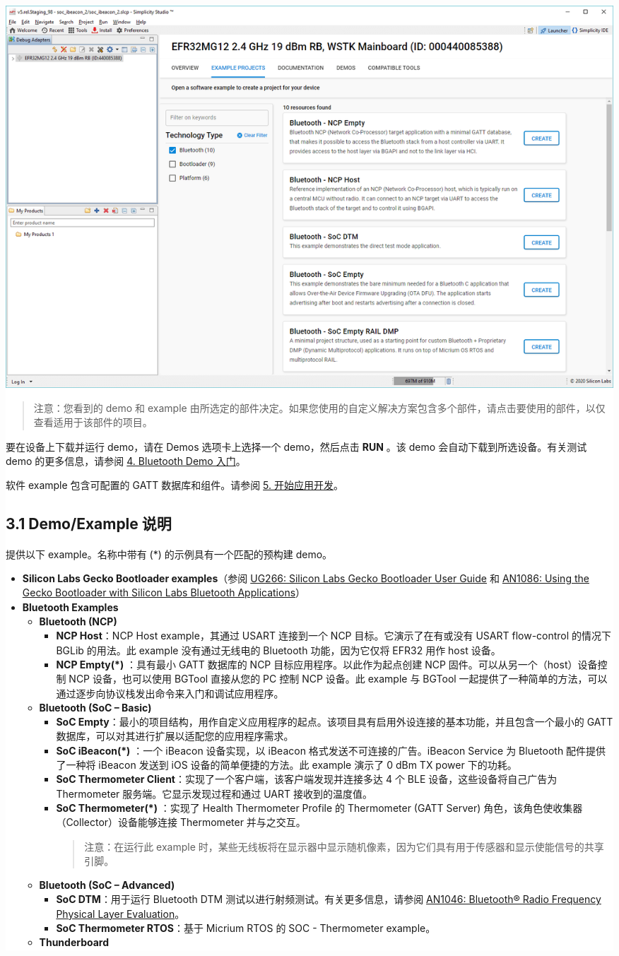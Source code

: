 ![](../images/QSG169/3-1.png)

> 注意：您看到的 demo 和 example 由所选定的部件决定。如果您使用的自定义解决方案包含多个部件，请点击要使用的部件，以仅查看适用于该部件的项目。

要在设备上下载并运行 demo，请在 Demos 选项卡上选择一个 demo，然后点击 **RUN** 。该 demo 会自动下载到所选设备。有关测试 demo 的更多信息，请参阅 [4. Bluetooth Demo 入门](#4-Bluetooth-Demo-入门)。

软件 example 包含可配置的 GATT 数据库和组件。请参阅 [5. 开始应用开发](#5-开始应用开发)。

## 3.1 Demo/Example 说明

提供以下 example。名称中带有 (\*) 的示例具有一个匹配的预构建 demo。

* **Silicon Labs Gecko Bootloader examples**（参阅 [UG266: Silicon Labs Gecko Bootloader User Guide](https://www.silabs.com/documents/public/user-guides/ug266-gecko-bootloader-user-guide.pdf) 和 [AN1086: Using the Gecko Bootloader with Silicon Labs Bluetooth Applications](https://www.silabs.com/documents/login/application-notes/an1086-gecko-bootloader-bluetooth.pdf)）
* **Bluetooth Examples**
  * **Bluetooth (NCP)**
    * **NCP Host**：NCP Host example，其通过 USART 连接到一个 NCP 目标。它演示了在有或没有 USART flow-control 的情况下 BGLib 的用法。此 example 没有通过无线电的 Bluetooth 功能，因为它仅将 EFR32 用作 host 设备。
    * **NCP Empty(\*)** ：具有最小 GATT 数据库的 NCP 目标应用程序。以此作为起点创建 NCP 固件。可以从另一个（host）设备控制 NCP 设备，也可以使用 BGTool 直接从您的 PC 控制 NCP 设备。此 example 与 BGTool 一起提供了一种简单的方法，可以通过逐步向协议栈发出命令来入门和调试应用程序。
  * **Bluetooth (SoC – Basic)**
    * **SoC Empty**：最小的项目结构，用作自定义应用程序的起点。该项目具有启用外设连接的基本功能，并且包含一个最小的 GATT 数据库，可以对其进行扩展以适配您的应用程序需求。
    * **SoC iBeacon(\*)** ：一个 iBeacon 设备实现，以 iBeacon 格式发送不可连接的广告。iBeacon Service 为 Bluetooth 配件提供了一种将 iBeacon 发送到 iOS 设备的简单便捷的方法。此 example 演示了 0 dBm TX power 下的功耗。
    * **SoC Thermometer Client**：实现了一个客户端，该客户端发现并连接多达 4 个 BLE 设备，这些设备将自己广告为 Thermometer 服务端。它显示发现过程和通过 UART 接收到的温度值。
    * **SoC Thermometer(\*)** ：实现了 Health Thermometer Profile 的 Thermometer (GATT Server) 角色，该角色使收集器（Collector）设备能够连接 Thermometer 并与之交互。<br><blockquote>注意：在运行此 example 时，某些无线板将在显示器中显示随机像素，因为它们具有用于传感器和显示使能信号的共享引脚。</blockquote>
  * **Bluetooth (SoC – Advanced)**
    * **SoC DTM**：用于运行 Bluetooth DTM 测试以进行射频测试。有关更多信息，请参阅 [AN1046: Bluetooth® Radio Frequency Physical Layer Evaluation](https://www.silabs.com/documents/login/application-notes/an1046-bt-dtm.pdf)。
    * **SoC Thermometer RTOS**：基于 Micrium RTOS 的 SOC - Thermometer example。
  * **Thunderboard**